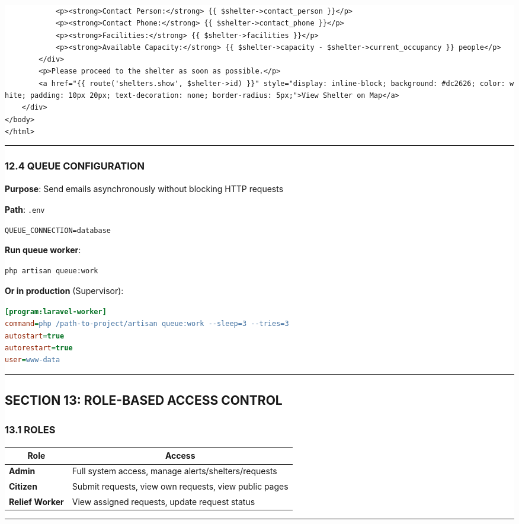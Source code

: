 ```blade
            <p><strong>Contact Person:</strong> {{ $shelter->contact_person }}</p>
            <p><strong>Contact Phone:</strong> {{ $shelter->contact_phone }}</p>
            <p><strong>Facilities:</strong> {{ $shelter->facilities }}</p>
            <p><strong>Available Capacity:</strong> {{ $shelter->capacity - $shelter->current_occupancy }} people</p>
        </div>
        <p>Please proceed to the shelter as soon as possible.</p>
        <a href="{{ route('shelters.show', $shelter->id) }}" style="display: inline-block; background: #dc2626; color: white; padding: 10px 20px; text-decoration: none; border-radius: 5px;">View Shelter on Map</a>
    </div>
</body>
</html>
```

---

### 12.4 QUEUE CONFIGURATION

**Purpose**: Send emails asynchronously without blocking HTTP requests

**Path**: `.env`

```env
QUEUE_CONNECTION=database
```

**Run queue worker**:
```bash
php artisan queue:work
```

**Or in production** (Supervisor):
```ini
[program:laravel-worker]
command=php /path-to-project/artisan queue:work --sleep=3 --tries=3
autostart=true
autorestart=true
user=www-data
```

---

## SECTION 13: ROLE-BASED ACCESS CONTROL

### 13.1 ROLES

| Role | Access |
|------|--------|
| **Admin** | Full system access, manage alerts/shelters/requests |
| **Citizen** | Submit requests, view own requests, view public pages |
| **Relief Worker** | View assigned requests, update request status |

---